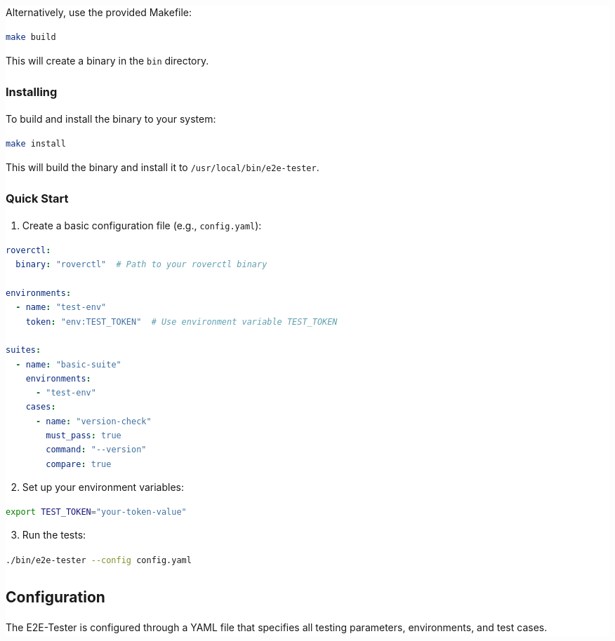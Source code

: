 Alternatively, use the provided Makefile:

```bash
make build
```

This will create a binary in the `bin` directory.

### Installing

To build and install the binary to your system:

```bash
make install
```

This will build the binary and install it to `/usr/local/bin/e2e-tester`.

### Quick Start

1. Create a basic configuration file (e.g., `config.yaml`):

```yaml
roverctl:
  binary: "roverctl"  # Path to your roverctl binary

environments:
  - name: "test-env"
    token: "env:TEST_TOKEN"  # Use environment variable TEST_TOKEN

suites:
  - name: "basic-suite"
    environments:
      - "test-env"
    cases:
      - name: "version-check"
        must_pass: true
        command: "--version"
        compare: true
```

2. Set up your environment variables:

```bash
export TEST_TOKEN="your-token-value"
```

3. Run the tests:

```bash
./bin/e2e-tester --config config.yaml
```

## Configuration

The E2E-Tester is configured through a YAML file that specifies all testing parameters, environments, and test cases.
